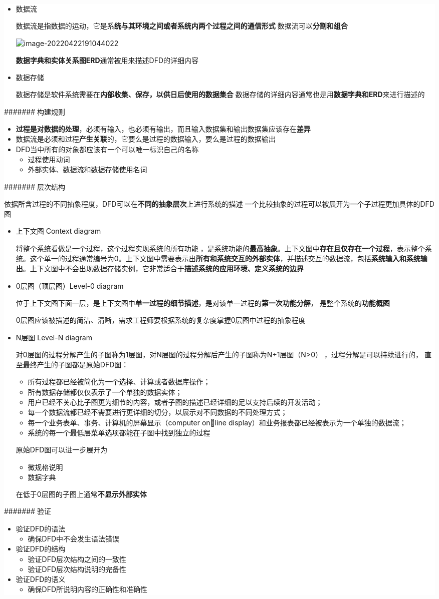 * 数据流

  数据流是指数据的运动，它是系**统与其环境之间或者系统内两个过程之间的通信形式**
  数据流可以**分割和组合**

  ![image-20220422191044022](https://i.ibb.co/ZcZWm04/image-20220422191044022.png)

  **数据字典和实体关系图ERD**通常被用来描述DFD的详细内容

* 数据存储

  数据存储是软件系统需要在**内部收集、保存，以供日后使用的数据集合**
  数据存储的详细内容通常也是用**数据字典和ERD**来进行描述的

####### 构建规则

* **过程是对数据的处理**，必须有输入，也必须有输出，而且输入数据集和输出数据集应该存在**差异**
* 数据流是必须和过程**产生关联**的，它要么是过程的数据输入，要么是过程的数据输出
* DFD当中所有的对象都应该有一个可以唯一标识自己的名称
  * 过程使用动词
  * 外部实体、数据流和数据存储使用名词

####### 层次结构

依据所含过程的不同抽象程度，DFD可以在**不同的抽象层次**上进行系统的描述
一个比较抽象的过程可以被展开为一个子过程更加具体的DFD图

* 上下文图 Context diagram

  将整个系统看做是一个过程，这个过程实现系统的所有功能 ，是系统功能的**最高抽象**。上下文图中**存在且仅存在一个过程**，表示整个系统。这个单一的过程通常编号为0。上下文图中需要表示出**所有和系统交互的外部实体**，并描述交互的数据流，包括**系统输入和系统输出**。上下文图中不会出现数据存储实例，它非常适合于**描述系统的应用环境、定义系统的边界**

* 0层图（顶层图）Level-0 diagram

  位于上下文图下面一层，是上下文图中**单一过程的细节描述**，是对该单一过程的**第一次功能分解**， 是整个系统的**功能概图** 

  0层图应该被描述的简洁、清晰，需求工程师要根据系统的复杂度掌握0层图中过程的抽象程度

* N层图 Level-N diagram

  对0层图的过程分解产生的子图称为1层图，对N层图的过程分解后产生的子图称为N+1层图（N>0） ，过程分解是可以持续进行的， 直至最终产生的子图都是原始DFD图：

  * 所有过程都已经被简化为一个选择、计算或者数据库操作；
  * 所有数据存储都仅仅表示了一个单独的数据实体；
  * 用户已经不关心比子图更为细节的内容，或者子图的描述已经详细的足以支持后续的开发活动；
  * 每一个数据流都已经不需要进行更详细的切分，以展示对不同数据的不同处理方式；
  * 每一个业务表单、事务、计算机的屏幕显示（computer online display）和业务报表都已经被表示为一个单独的数据流；
  * 系统的每一个最低层菜单选项都能在子图中找到独立的过程

  原始DFD图可以进一步展开为

  * 微规格说明
  * 数据字典

  在低于0层图的子图上通常**不显示外部实体**

####### 验证

* 验证DFD的语法
  * 确保DFD中不会发生语法错误
* 验证DFD的结构
  * 验证DFD层次结构之间的一致性
  * 验证DFD层次结构说明的完备性
* 验证DFD的语义
  * 确保DFD所说明内容的正确性和准确性
